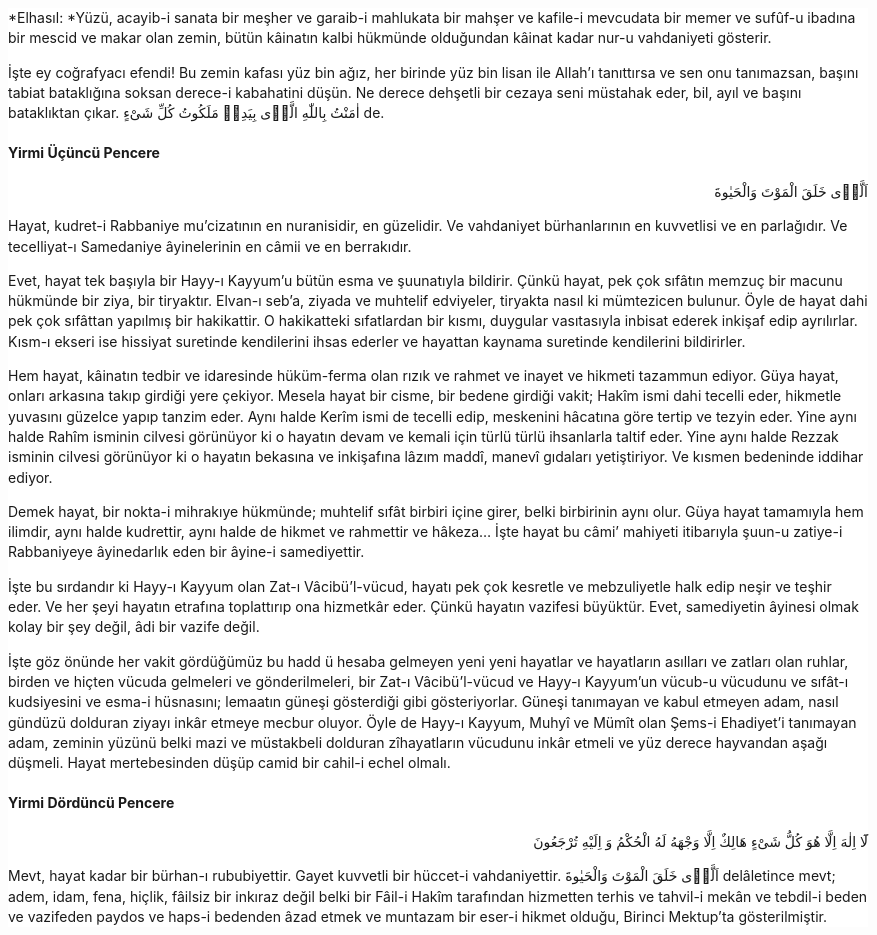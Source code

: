 *Elhasıl: *Yüzü, acayib-i sanata bir meşher ve garaib-i mahlukata bir mahşer ve kafile-i mevcudata bir memer ve sufûf-u ibadına bir mescid ve makar olan zemin, bütün kâinatın kalbi hükmünde olduğundan kâinat kadar nur-u vahdaniyeti gösterir.

İşte ey coğrafyacı efendi! Bu zemin kafası yüz bin ağız, her birinde yüz bin lisan ile Allah’ı tanıttırsa ve sen onu tanımazsan, başını tabiat bataklığına soksan derece-i kabahatini düşün. Ne derece dehşetli bir cezaya seni müstahak eder, bil, ayıl ve başını bataklıktan çıkar. <span class="arabic" dir="rtl">اٰمَنْتُ بِاللّٰهِ الَّذٖى بِيَدِهٖ مَلَكُوتُ كُلِّ شَىْءٍ</span> de.

#### Yirmi Üçüncü Pencere
<p class="arabic" dir="rtl">اَلَّذٖى خَلَقَ الْمَوْتَ وَالْحَيٰوةَ</p>

Hayat, kudret-i Rabbaniye mu’cizatının en nuranisidir, en güzelidir. Ve vahdaniyet bürhanlarının en kuvvetlisi ve en parlağıdır. Ve tecelliyat-ı Samedaniye âyinelerinin en câmii ve en berrakıdır.

Evet, hayat tek başıyla bir Hayy-ı Kayyum’u bütün esma ve şuunatıyla bildirir. Çünkü hayat, pek çok sıfâtın memzuç bir macunu hükmünde bir ziya, bir tiryaktır. Elvan-ı seb’a, ziyada ve muhtelif edviyeler, tiryakta nasıl ki mümtezicen bulunur. Öyle de hayat dahi pek çok sıfâttan yapılmış bir hakikattir. O hakikatteki sıfatlardan bir kısmı, duygular vasıtasıyla inbisat ederek inkişaf edip ayrılırlar. Kısm-ı ekseri ise hissiyat suretinde kendilerini ihsas ederler ve hayattan kaynama suretinde kendilerini bildirirler.

Hem hayat, kâinatın tedbir ve idaresinde hüküm-ferma olan rızık ve rahmet ve inayet ve hikmeti tazammun ediyor. Güya hayat, onları arkasına takıp girdiği yere çekiyor. Mesela hayat bir cisme, bir bedene girdiği vakit; Hakîm ismi dahi tecelli eder, hikmetle yuvasını güzelce yapıp tanzim eder. Aynı halde Kerîm ismi de tecelli edip, meskenini hâcatına göre tertip ve tezyin eder. Yine aynı halde Rahîm isminin cilvesi görünüyor ki o hayatın devam ve kemali için türlü türlü ihsanlarla taltif eder. Yine aynı halde Rezzak isminin cilvesi görünüyor ki o hayatın bekasına ve inkişafına lâzım maddî, manevî gıdaları yetiştiriyor. Ve kısmen bedeninde iddihar ediyor.

Demek hayat, bir nokta-i mihrakıye hükmünde; muhtelif sıfât birbiri içine girer, belki birbirinin aynı olur. Güya hayat tamamıyla hem ilimdir, aynı halde kudrettir, aynı halde de hikmet ve rahmettir ve hâkeza… İşte hayat bu câmi’ mahiyeti itibarıyla şuun-u zatiye-i Rabbaniyeye âyinedarlık eden bir âyine-i samediyettir.

İşte bu sırdandır ki Hayy-ı Kayyum olan Zat-ı Vâcibü’l-vücud, hayatı pek çok kesretle ve mebzuliyetle halk edip neşir ve teşhir eder. Ve her şeyi hayatın etrafına toplattırıp ona hizmetkâr eder. Çünkü hayatın vazifesi büyüktür. Evet, samediyetin âyinesi olmak kolay bir şey değil, âdi bir vazife değil.

İşte göz önünde her vakit gördüğümüz bu hadd ü hesaba gelmeyen yeni yeni hayatlar ve hayatların asılları ve zatları olan ruhlar, birden ve hiçten vücuda gelmeleri ve gönderilmeleri, bir Zat-ı Vâcibü’l-vücud ve Hayy-ı Kayyum’un vücub-u vücudunu ve sıfât-ı kudsiyesini ve esma-i hüsnasını; lemaatın güneşi gösterdiği gibi gösteriyorlar. Güneşi tanımayan ve kabul etmeyen adam, nasıl gündüzü dolduran ziyayı inkâr etmeye mecbur oluyor. Öyle de Hayy-ı Kayyum, Muhyî ve Mümît olan Şems-i Ehadiyet’i tanımayan adam, zeminin yüzünü belki mazi ve müstakbeli dolduran zîhayatların vücudunu inkâr etmeli ve yüz derece hayvandan aşağı düşmeli. Hayat mertebesinden düşüp camid bir cahil-i echel olmalı.

#### Yirmi Dördüncü Pencere
<p class="arabic" dir="rtl">لَٓا اِلٰهَ اِلَّا هُوَ كُلُّ شَىْءٍ هَالِكٌ اِلَّا وَجْهَهُ لَهُ الْحُكْمُ وَ اِلَيْهِ تُرْجَعُونَ</p>

Mevt, hayat kadar bir bürhan-ı rububiyettir. Gayet kuvvetli bir hüccet-i vahdaniyettir. <span class="arabic" dir="rtl">اَلَّذٖى خَلَقَ الْمَوْتَ وَالْحَيٰوةَ</span> delâletince mevt; adem, idam, fena, hiçlik, fâilsiz bir inkıraz değil belki bir Fâil-i Hakîm tarafından hizmetten terhis ve tahvil-i mekân ve tebdil-i beden ve vazifeden paydos ve haps-i bedenden âzad etmek ve muntazam bir eser-i hikmet olduğu, Birinci Mektup’ta gösterilmiştir.
